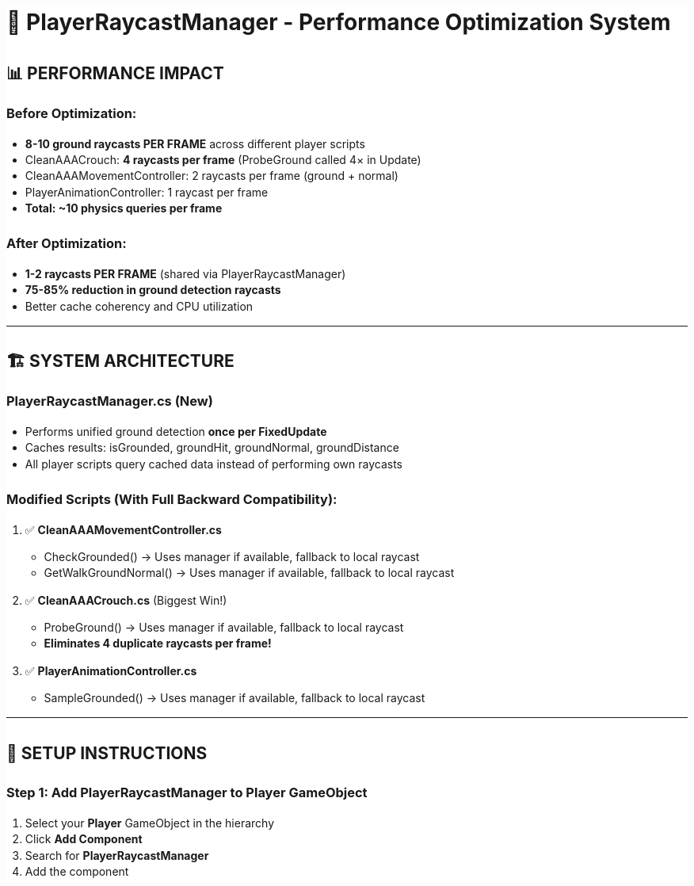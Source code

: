# 🎯 PlayerRaycastManager - Performance Optimization System

## 📊 PERFORMANCE IMPACT

### **Before Optimization:**
- **8-10 ground raycasts PER FRAME** across different player scripts
- CleanAAACrouch: **4 raycasts per frame** (ProbeGround called 4× in Update)
- CleanAAAMovementController: 2 raycasts per frame (ground + normal)
- PlayerAnimationController: 1 raycast per frame
- **Total: ~10 physics queries per frame**

### **After Optimization:**
- **1-2 raycasts PER FRAME** (shared via PlayerRaycastManager)
- **75-85% reduction in ground detection raycasts**
- Better cache coherency and CPU utilization

---

## 🏗️ SYSTEM ARCHITECTURE

### **PlayerRaycastManager.cs** (New)
- Performs unified ground detection **once per FixedUpdate**
- Caches results: isGrounded, groundHit, groundNormal, groundDistance
- All player scripts query cached data instead of performing own raycasts

### **Modified Scripts (With Full Backward Compatibility):**
1. ✅ **CleanAAAMovementController.cs**
   - CheckGrounded() → Uses manager if available, fallback to local raycast
   - GetWalkGroundNormal() → Uses manager if available, fallback to local raycast

2. ✅ **CleanAAACrouch.cs** (Biggest Win!)
   - ProbeGround() → Uses manager if available, fallback to local raycast
   - **Eliminates 4 duplicate raycasts per frame!**

3. ✅ **PlayerAnimationController.cs**
   - SampleGrounded() → Uses manager if available, fallback to local raycast

---

## 🚀 SETUP INSTRUCTIONS

### **Step 1: Add PlayerRaycastManager to Player GameObject**

1. Select your **Player** GameObject in the hierarchy
2. Click **Add Component**
3. Search for **PlayerRaycastManager**
4. Add the component

